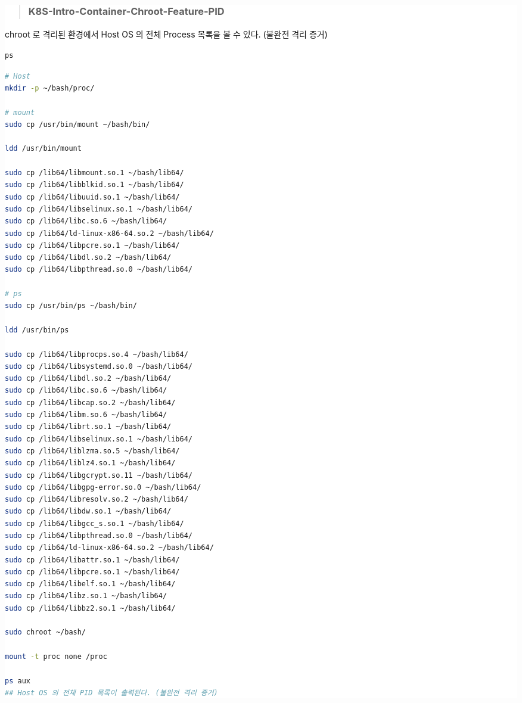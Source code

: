 > ### K8S-Intro-Container-Chroot-Feature-PID

chroot 로 격리된 환경에서 Host OS 의 전체 Process 목록을 볼 수 있다. (불완전 격리 증거)

`ps`

```bash
# Host
mkdir -p ~/bash/proc/

# mount
sudo cp /usr/bin/mount ~/bash/bin/

ldd /usr/bin/mount

sudo cp /lib64/libmount.so.1 ~/bash/lib64/
sudo cp /lib64/libblkid.so.1 ~/bash/lib64/
sudo cp /lib64/libuuid.so.1 ~/bash/lib64/
sudo cp /lib64/libselinux.so.1 ~/bash/lib64/
sudo cp /lib64/libc.so.6 ~/bash/lib64/
sudo cp /lib64/ld-linux-x86-64.so.2 ~/bash/lib64/
sudo cp /lib64/libpcre.so.1 ~/bash/lib64/
sudo cp /lib64/libdl.so.2 ~/bash/lib64/
sudo cp /lib64/libpthread.so.0 ~/bash/lib64/

# ps
sudo cp /usr/bin/ps ~/bash/bin/

ldd /usr/bin/ps

sudo cp /lib64/libprocps.so.4 ~/bash/lib64/
sudo cp /lib64/libsystemd.so.0 ~/bash/lib64/
sudo cp /lib64/libdl.so.2 ~/bash/lib64/
sudo cp /lib64/libc.so.6 ~/bash/lib64/
sudo cp /lib64/libcap.so.2 ~/bash/lib64/
sudo cp /lib64/libm.so.6 ~/bash/lib64/
sudo cp /lib64/librt.so.1 ~/bash/lib64/
sudo cp /lib64/libselinux.so.1 ~/bash/lib64/
sudo cp /lib64/liblzma.so.5 ~/bash/lib64/
sudo cp /lib64/liblz4.so.1 ~/bash/lib64/
sudo cp /lib64/libgcrypt.so.11 ~/bash/lib64/
sudo cp /lib64/libgpg-error.so.0 ~/bash/lib64/
sudo cp /lib64/libresolv.so.2 ~/bash/lib64/
sudo cp /lib64/libdw.so.1 ~/bash/lib64/
sudo cp /lib64/libgcc_s.so.1 ~/bash/lib64/
sudo cp /lib64/libpthread.so.0 ~/bash/lib64/
sudo cp /lib64/ld-linux-x86-64.so.2 ~/bash/lib64/
sudo cp /lib64/libattr.so.1 ~/bash/lib64/
sudo cp /lib64/libpcre.so.1 ~/bash/lib64/
sudo cp /lib64/libelf.so.1 ~/bash/lib64/
sudo cp /lib64/libz.so.1 ~/bash/lib64/
sudo cp /lib64/libbz2.so.1 ~/bash/lib64/

sudo chroot ~/bash/

mount -t proc none /proc

ps aux
## Host OS 의 전체 PID 목록이 출력된다. (불완전 격리 증거)
```
